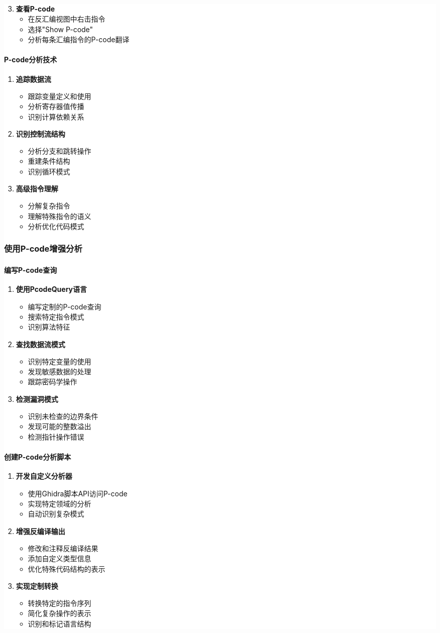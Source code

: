 3. **查看P-code**
   - 在反汇编视图中右击指令
   - 选择"Show P-code"
   - 分析每条汇编指令的P-code翻译

#### P-code分析技术

1. **追踪数据流**
   - 跟踪变量定义和使用
   - 分析寄存器值传播
   - 识别计算依赖关系

2. **识别控制流结构**
   - 分析分支和跳转操作
   - 重建条件结构
   - 识别循环模式

3. **高级指令理解**
   - 分解复杂指令
   - 理解特殊指令的语义
   - 分析优化代码模式

### 使用P-code增强分析

#### 编写P-code查询

1. **使用PcodeQuery语言**
   - 编写定制的P-code查询
   - 搜索特定指令模式
   - 识别算法特征

2. **查找数据流模式**
   - 识别特定变量的使用
   - 发现敏感数据的处理
   - 跟踪密码学操作

3. **检测漏洞模式**
   - 识别未检查的边界条件
   - 发现可能的整数溢出
   - 检测指针操作错误

#### 创建P-code分析脚本

1. **开发自定义分析器**
   - 使用Ghidra脚本API访问P-code
   - 实现特定领域的分析
   - 自动识别复杂模式

2. **增强反编译输出**
   - 修改和注释反编译结果
   - 添加自定义类型信息
   - 优化特殊代码结构的表示

3. **实现定制转换**
   - 转换特定的指令序列
   - 简化复杂操作的表示
   - 识别和标记语言结构 